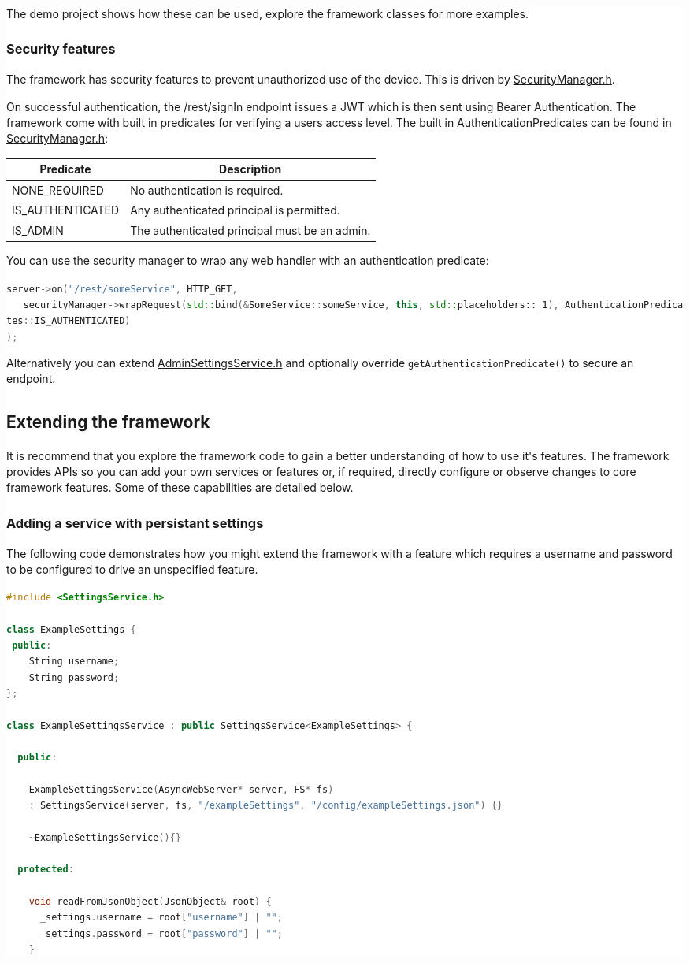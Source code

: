 The demo project shows how these can be used, explore the framework classes for more examples.

### Security features

The framework has security features to prevent unauthorized use of the device. This is driven by [SecurityManager.h](lib/framework/SecurityManager.h).

On successful authentication, the /rest/signIn endpoint issues a JWT which is then sent using Bearer Authentication. The framework come with built in predicates for verifying a users access level. The built in AuthenticationPredicates can be found in [SecurityManager.h](lib/framework/SecurityManager.h):

Predicate            | Description
-------------------- | -----------
NONE_REQUIRED        | No authentication is required.
IS_AUTHENTICATED     | Any authenticated principal is permitted.
IS_ADMIN             | The authenticated principal must be an admin.

You can use the security manager to wrap any web handler with an authentication predicate:

```cpp
server->on("/rest/someService", HTTP_GET, 
  _securityManager->wrapRequest(std::bind(&SomeService::someService, this, std::placeholders::_1), AuthenticationPredicates::IS_AUTHENTICATED)
);
```

Alternatively you can extend [AdminSettingsService.h](lib/framework/AdminSettingsService.h) and optionally override `getAuthenticationPredicate()` to secure an endpoint.

## Extending the framework

It is recommend that you explore the framework code to gain a better understanding of how to use it's features. The framework provides APIs so you can add your own services or features or, if required, directly configure or observe changes to core framework features. Some of these capabilities are detailed below.

### Adding a service with persistant settings

The following code demonstrates how you might extend the framework with a feature which requires a username and password to be configured to drive an unspecified feature. 

```cpp
#include <SettingsService.h>

class ExampleSettings {
 public:  
    String username;
    String password;
};

class ExampleSettingsService : public SettingsService<ExampleSettings> {

  public:

    ExampleSettingsService(AsyncWebServer* server, FS* fs)
    : SettingsService(server, fs, "/exampleSettings", "/config/exampleSettings.json") {}

    ~ExampleSettingsService(){}

  protected:

    void readFromJsonObject(JsonObject& root) {
      _settings.username = root["username"] | "";
      _settings.password = root["password"] | "";
    }

```